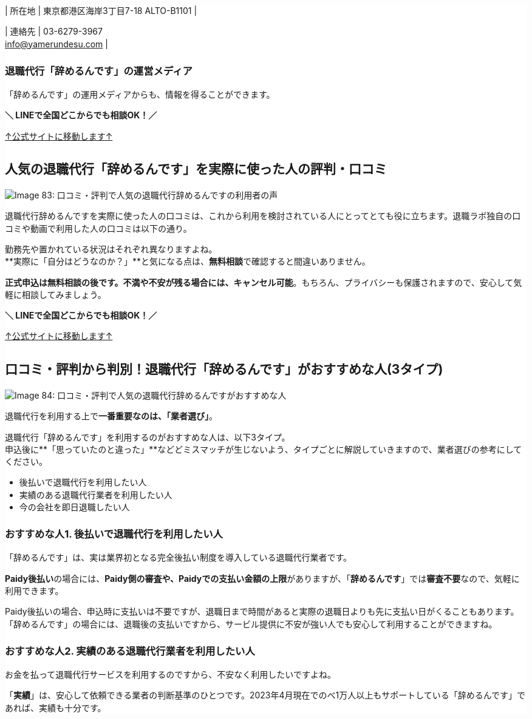 | 所在地 | 東京都港区海岸3丁目7-18 ALTO-B1101 |

| 連絡先 | 03-6279-3967  
info@yamerundesu.com |

### 退職代行「辞めるんです」の運営メディア

「辞めるんです」の運用メディアからも、情報を得ることができます。

**＼ LINEで全国どこからでも相談OK！／**

[↑公式サイトに移動します↑](https://interactiveweek.com/yamerundesu)

人気の退職代行「辞めるんです」を実際に使った人の評判・口コミ
------------------------------

![Image 83: 口コミ・評判で人気の退職代行辞めるんですの利用者の声](https://interactiveweek.com/wp-content/uploads/2022/06/taishokudaiko-yamerundesu-003.webp)

退職代行辞めるんですを実際に使った人の口コミは、これから利用を検討されている人にとってとても役に立ちます。退職ラボ独自の口コミや動画で利用した人の口コミは以下の通り。

勤務先や置かれている状況はそれぞれ異なりますよね。  
**実際に「自分はどうなのか？」**と気になる点は、**無料相談**で確認すると間違いありません。

**正式申込は無料相談の後です。不満や不安が残る場合には、キャンセル可能**。もちろん、プライバシーも保護されますので、安心して気軽に相談してみましょう。

**＼ LINEで全国どこからでも相談OK！／**

[↑公式サイトに移動します↑](https://interactiveweek.com/yamerundesu)

口コミ・評判から判別！退職代行「辞めるんです」がおすすめな人(3タイプ)
------------------------------------

![Image 84: 口コミ・評判で人気の退職代行辞めるんですがおすすめな人](https://interactiveweek.com/wp-content/uploads/2022/06/taishokudaiko-yamerundesu-004.webp)

退職代行を利用する上で**一番重要なのは、「業者選び」**。

退職代行「辞めるんです」を利用するのがおすすめな人は、以下3タイプ。  
申込後に**「思っていたのと違った」**などどミスマッチが生じないよう、タイプごとに解説していきますので、業者選びの参考にしてください。

*   後払いで退職代行を利用したい人
*   実績のある退職代行業者を利用したい人
*   今の会社を即日退職したい人

### おすすめな人1. 後払いで退職代行を利用したい人

「辞めるんです」は、実は業界初となる完全後払い制度を導入している退職代行業者です。

**Paidy後払い**の場合には、**Paidy側の審査や、Paidyでの支払い金額の上限**がありますが、「**辞めるんです**」では**審査不要**なので、気軽に利用できます。

Paidy後払いの場合、申込時に支払いは不要ですが、退職日まで時間があると実際の退職日よりも先に支払い日がくることもあります。「辞めるんです」の場合には、退職後の支払いですから、サービル提供に不安が強い人でも安心して利用することができますね。

### おすすめな人2. 実績のある退職代行業者を利用したい人

お金を払って退職代行サービスを利用するのですから、不安なく利用したいですよね。

「**実績**」は、安心して依頼できる業者の判断基準のひとつです。2023年4月現在でのべ1万人以上もサポートしている「辞めるんです」であれば、実績も十分です。
